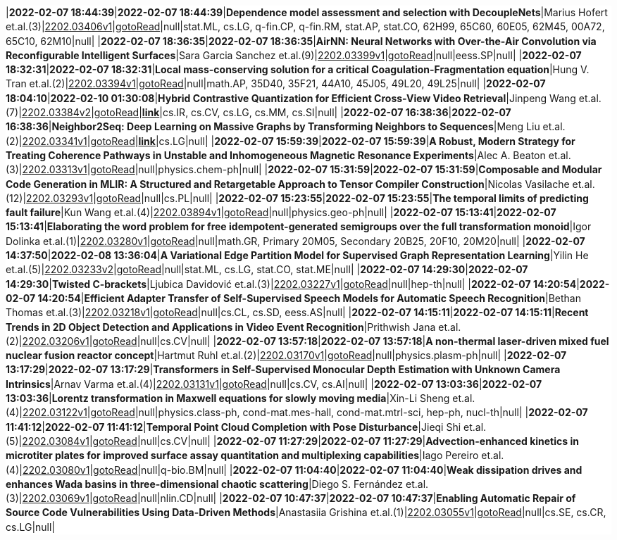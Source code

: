 |**2022-02-07 18:44:39**|**2022-02-07 18:44:39**|**Dependence model assessment and selection with DecoupleNets**|Marius Hofert et.al.(3)|[2202.03406v1](http://arxiv.org/abs/2202.03406v1)|[gotoRead](http://arxiv.org/pdf/2202.03406v1)|null|stat.ML, cs.LG, q-fin.CP, q-fin.RM, stat.AP, stat.CO, 62H99, 65C60, 60E05, 62M45, 00A72, 65C10, 62M10|null|
|**2022-02-07 18:36:35**|**2022-02-07 18:36:35**|**AirNN: Neural Networks with Over-the-Air Convolution via Reconfigurable   Intelligent Surfaces**|Sara Garcia Sanchez et.al.(9)|[2202.03399v1](http://arxiv.org/abs/2202.03399v1)|[gotoRead](http://arxiv.org/pdf/2202.03399v1)|null|eess.SP|null|
|**2022-02-07 18:32:31**|**2022-02-07 18:32:31**|**Local mass-conserving solution for a critical Coagulation-Fragmentation   equation**|Hung V. Tran et.al.(2)|[2202.03394v1](http://arxiv.org/abs/2202.03394v1)|[gotoRead](http://arxiv.org/pdf/2202.03394v1)|null|math.AP, 35D40, 35F21, 44A10, 45J05, 49L20, 49L25|null|
|**2022-02-07 18:04:10**|**2022-02-10 01:30:08**|**Hybrid Contrastive Quantization for Efficient Cross-View Video Retrieval**|Jinpeng Wang et.al.(7)|[2202.03384v2](http://arxiv.org/abs/2202.03384v2)|[gotoRead](http://arxiv.org/pdf/2202.03384v2)|**[link](https://github.com/gimpong/WWW22-HCQ)**|cs.IR, cs.CV, cs.LG, cs.MM, cs.SI|null|
|**2022-02-07 16:38:36**|**2022-02-07 16:38:36**|**Neighbor2Seq: Deep Learning on Massive Graphs by Transforming Neighbors   to Sequences**|Meng Liu et.al.(2)|[2202.03341v1](http://arxiv.org/abs/2202.03341v1)|[gotoRead](http://arxiv.org/pdf/2202.03341v1)|**[link](https://github.com/divelab/neighbor2seq)**|cs.LG|null|
|**2022-02-07 15:59:39**|**2022-02-07 15:59:39**|**A Robust, Modern Strategy for Treating Coherence Pathways in Unstable   and Inhomogeneous Magnetic Resonance Experiments**|Alec A. Beaton et.al.(3)|[2202.03313v1](http://arxiv.org/abs/2202.03313v1)|[gotoRead](http://arxiv.org/pdf/2202.03313v1)|null|physics.chem-ph|null|
|**2022-02-07 15:31:59**|**2022-02-07 15:31:59**|**Composable and Modular Code Generation in MLIR: A Structured and   Retargetable Approach to Tensor Compiler Construction**|Nicolas Vasilache et.al.(12)|[2202.03293v1](http://arxiv.org/abs/2202.03293v1)|[gotoRead](http://arxiv.org/pdf/2202.03293v1)|null|cs.PL|null|
|**2022-02-07 15:23:55**|**2022-02-07 15:23:55**|**The temporal limits of predicting fault failure**|Kun Wang et.al.(4)|[2202.03894v1](http://arxiv.org/abs/2202.03894v1)|[gotoRead](http://arxiv.org/pdf/2202.03894v1)|null|physics.geo-ph|null|
|**2022-02-07 15:13:41**|**2022-02-07 15:13:41**|**Elaborating the word problem for free idempotent-generated semigroups   over the full transformation monoid**|Igor Dolinka et.al.(1)|[2202.03280v1](http://arxiv.org/abs/2202.03280v1)|[gotoRead](http://arxiv.org/pdf/2202.03280v1)|null|math.GR, Primary 20M05, Secondary 20B25, 20F10, 20M20|null|
|**2022-02-07 14:37:50**|**2022-02-08 13:36:04**|**A Variational Edge Partition Model for Supervised Graph Representation   Learning**|Yilin He et.al.(5)|[2202.03233v2](http://arxiv.org/abs/2202.03233v2)|[gotoRead](http://arxiv.org/pdf/2202.03233v2)|null|stat.ML, cs.LG, stat.CO, stat.ME|null|
|**2022-02-07 14:29:30**|**2022-02-07 14:29:30**|**Twisted C-brackets**|Ljubica Davidović et.al.(3)|[2202.03227v1](http://arxiv.org/abs/2202.03227v1)|[gotoRead](http://arxiv.org/pdf/2202.03227v1)|null|hep-th|null|
|**2022-02-07 14:20:54**|**2022-02-07 14:20:54**|**Efficient Adapter Transfer of Self-Supervised Speech Models for   Automatic Speech Recognition**|Bethan Thomas et.al.(3)|[2202.03218v1](http://arxiv.org/abs/2202.03218v1)|[gotoRead](http://arxiv.org/pdf/2202.03218v1)|null|cs.CL, cs.SD, eess.AS|null|
|**2022-02-07 14:15:11**|**2022-02-07 14:15:11**|**Recent Trends in 2D Object Detection and Applications in Video Event   Recognition**|Prithwish Jana et.al.(2)|[2202.03206v1](http://arxiv.org/abs/2202.03206v1)|[gotoRead](http://arxiv.org/pdf/2202.03206v1)|null|cs.CV|null|
|**2022-02-07 13:57:18**|**2022-02-07 13:57:18**|**A non-thermal laser-driven mixed fuel nuclear fusion reactor concept**|Hartmut Ruhl et.al.(2)|[2202.03170v1](http://arxiv.org/abs/2202.03170v1)|[gotoRead](http://arxiv.org/pdf/2202.03170v1)|null|physics.plasm-ph|null|
|**2022-02-07 13:17:29**|**2022-02-07 13:17:29**|**Transformers in Self-Supervised Monocular Depth Estimation with Unknown   Camera Intrinsics**|Arnav Varma et.al.(4)|[2202.03131v1](http://arxiv.org/abs/2202.03131v1)|[gotoRead](http://arxiv.org/pdf/2202.03131v1)|null|cs.CV, cs.AI|null|
|**2022-02-07 13:03:36**|**2022-02-07 13:03:36**|**Lorentz transformation in Maxwell equations for slowly moving media**|Xin-Li Sheng et.al.(4)|[2202.03122v1](http://arxiv.org/abs/2202.03122v1)|[gotoRead](http://arxiv.org/pdf/2202.03122v1)|null|physics.class-ph, cond-mat.mes-hall, cond-mat.mtrl-sci, hep-ph, nucl-th|null|
|**2022-02-07 11:41:12**|**2022-02-07 11:41:12**|**Temporal Point Cloud Completion with Pose Disturbance**|Jieqi Shi et.al.(5)|[2202.03084v1](http://arxiv.org/abs/2202.03084v1)|[gotoRead](http://arxiv.org/pdf/2202.03084v1)|null|cs.CV|null|
|**2022-02-07 11:27:29**|**2022-02-07 11:27:29**|**Advection-enhanced kinetics in microtiter plates for improved surface   assay quantitation and multiplexing capabilities**|Iago Pereiro et.al.(4)|[2202.03080v1](http://arxiv.org/abs/2202.03080v1)|[gotoRead](http://arxiv.org/pdf/2202.03080v1)|null|q-bio.BM|null|
|**2022-02-07 11:04:40**|**2022-02-07 11:04:40**|**Weak dissipation drives and enhances Wada basins in three-dimensional   chaotic scattering**|Diego S. Fernández et.al.(3)|[2202.03069v1](http://arxiv.org/abs/2202.03069v1)|[gotoRead](http://arxiv.org/pdf/2202.03069v1)|null|nlin.CD|null|
|**2022-02-07 10:47:37**|**2022-02-07 10:47:37**|**Enabling Automatic Repair of Source Code Vulnerabilities Using   Data-Driven Methods**|Anastasiia Grishina et.al.(1)|[2202.03055v1](http://arxiv.org/abs/2202.03055v1)|[gotoRead](http://arxiv.org/pdf/2202.03055v1)|null|cs.SE, cs.CR, cs.LG|null|